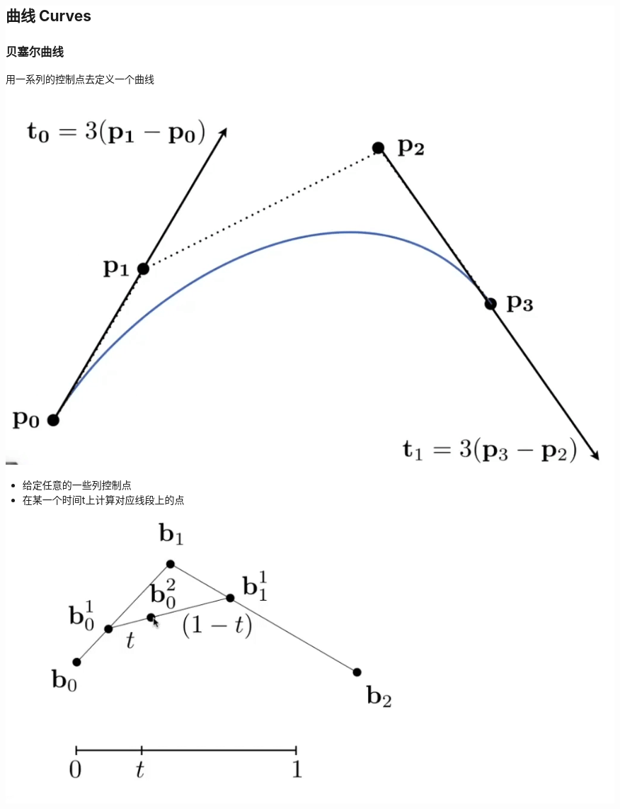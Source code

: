 ## 曲线 Curves

### 贝塞尔曲线

用一系列的控制点去定义一个曲线

![](imgs/2021-10-17-10-26-07.png)

- 给定任意的一些列控制点
- 在某一个时间t上计算对应线段上的点

![](imgs/2021-10-17-11-56-44.png)
